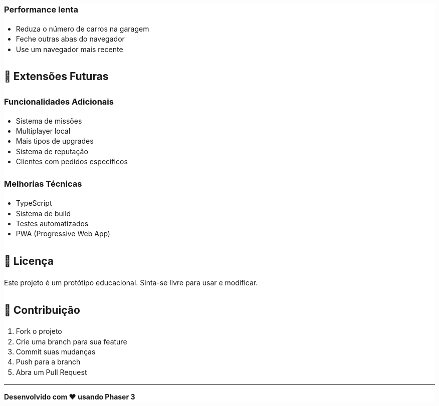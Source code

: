 ### Performance lenta
- Reduza o número de carros na garagem
- Feche outras abas do navegador
- Use um navegador mais recente

## 🔮 Extensões Futuras

### Funcionalidades Adicionais
- Sistema de missões
- Multiplayer local
- Mais tipos de upgrades
- Sistema de reputação
- Clientes com pedidos específicos

### Melhorias Técnicas
- TypeScript
- Sistema de build
- Testes automatizados
- PWA (Progressive Web App)

## 📝 Licença

Este projeto é um protótipo educacional. Sinta-se livre para usar e modificar.

## 🤝 Contribuição

1. Fork o projeto
2. Crie uma branch para sua feature
3. Commit suas mudanças
4. Push para a branch
5. Abra um Pull Request

---

**Desenvolvido com ❤️ usando Phaser 3**




